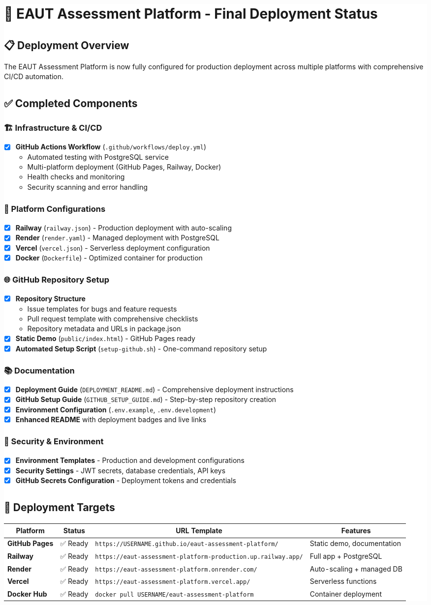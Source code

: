 # 🚀 EAUT Assessment Platform - Final Deployment Status

## 📋 Deployment Overview

The EAUT Assessment Platform is now fully configured for production deployment across multiple platforms with comprehensive CI/CD automation.

## ✅ Completed Components

### 🏗️ Infrastructure & CI/CD
- [x] **GitHub Actions Workflow** (`.github/workflows/deploy.yml`)
  - Automated testing with PostgreSQL service
  - Multi-platform deployment (GitHub Pages, Railway, Docker)
  - Health checks and monitoring
  - Security scanning and error handling

### 🔧 Platform Configurations
- [x] **Railway** (`railway.json`) - Production deployment with auto-scaling
- [x] **Render** (`render.yaml`) - Managed deployment with PostgreSQL
- [x] **Vercel** (`vercel.json`) - Serverless deployment configuration
- [x] **Docker** (`Dockerfile`) - Optimized container for production

### 🌐 GitHub Repository Setup
- [x] **Repository Structure** 
  - Issue templates for bugs and feature requests
  - Pull request template with comprehensive checklists
  - Repository metadata and URLs in package.json
- [x] **Static Demo** (`public/index.html`) - GitHub Pages ready
- [x] **Automated Setup Script** (`setup-github.sh`) - One-command repository setup

### 📚 Documentation
- [x] **Deployment Guide** (`DEPLOYMENT_README.md`) - Comprehensive deployment instructions
- [x] **GitHub Setup Guide** (`GITHUB_SETUP_GUIDE.md`) - Step-by-step repository creation
- [x] **Environment Configuration** (`.env.example`, `.env.development`)
- [x] **Enhanced README** with deployment badges and live links

### 🔐 Security & Environment
- [x] **Environment Templates** - Production and development configurations
- [x] **Security Settings** - JWT secrets, database credentials, API keys
- [x] **GitHub Secrets Configuration** - Deployment tokens and credentials

## 🎯 Deployment Targets

| Platform | Status | URL Template | Features |
|----------|--------|--------------|----------|
| **GitHub Pages** | ✅ Ready | `https://USERNAME.github.io/eaut-assessment-platform/` | Static demo, documentation |
| **Railway** | ✅ Ready | `https://eaut-assessment-platform-production.up.railway.app/` | Full app + PostgreSQL |
| **Render** | ✅ Ready | `https://eaut-assessment-platform.onrender.com/` | Auto-scaling + managed DB |
| **Vercel** | ✅ Ready | `https://eaut-assessment-platform.vercel.app/` | Serverless functions |
| **Docker Hub** | ✅ Ready | `docker pull USERNAME/eaut-assessment-platform` | Container deployment |
